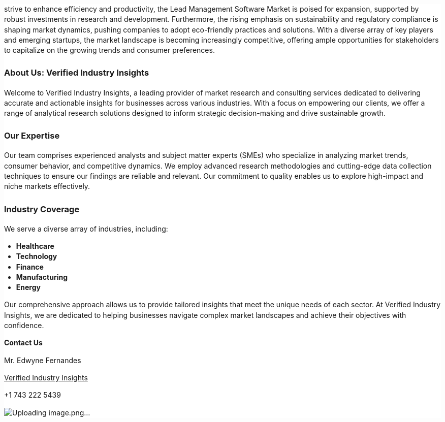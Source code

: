 strive to enhance efficiency and productivity, the Lead Management Software Market is poised for expansion, supported by robust investments in research and development. Furthermore, the rising emphasis on sustainability and regulatory compliance is shaping market dynamics, pushing companies to adopt eco-friendly practices and solutions. With a diverse array of key players and emerging startups, the market landscape is becoming increasingly competitive, offering ample opportunities for stakeholders to capitalize on the growing trends and consumer preferences.</p><h3>About Us: Verified Industry Insights</h3><p>Welcome to Verified Industry Insights, a leading provider of market research and consulting services dedicated to delivering accurate and actionable insights for businesses across various industries. With a focus on empowering our clients, we offer a range of analytical research solutions designed to inform strategic decision-making and drive sustainable growth.</p><h3>Our Expertise</h3><p>Our team comprises experienced analysts and subject matter experts (SMEs) who specialize in analyzing market trends, consumer behavior, and competitive dynamics. We employ advanced research methodologies and cutting-edge data collection techniques to ensure our findings are reliable and relevant. Our commitment to quality enables us to explore high-impact and niche markets effectively.</p><h3>Industry Coverage</h3><p>We serve a diverse array of industries, including:</p><ul><li><strong>Healthcare</strong></li><li><strong>Technology</strong></li><li><strong>Finance</strong></li><li><strong>Manufacturing</strong></li><li><strong>Energy</strong></li></ul><p>Our comprehensive approach allows us to provide tailored insights that meet the unique needs of each sector. At Verified Industry Insights, we are dedicated to helping businesses navigate complex market landscapes and achieve their objectives with confidence.</p><p><strong>Contact Us</strong></p><p>Mr. Edwyne Fernandes</p><p><a href="https://www.verifiedindustryinsights.com/">Verified Industry Insights</a></p><p>+1 743 222 5439</p>
![Uploading image.png…]()
